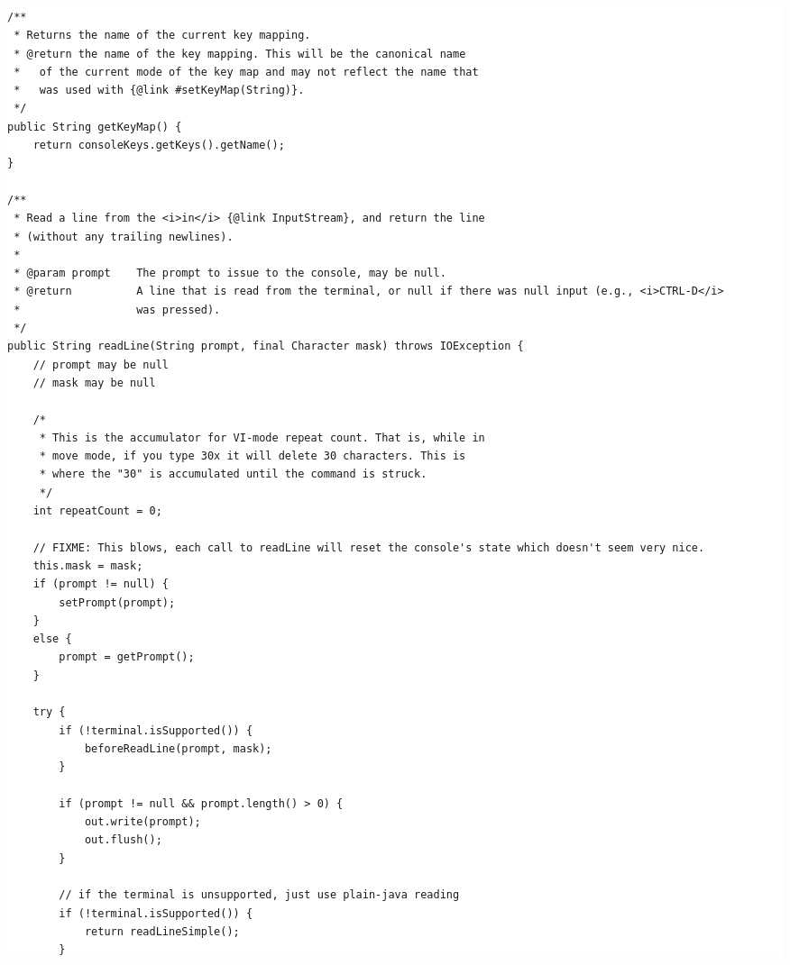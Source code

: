     /**
     * Returns the name of the current key mapping.
     * @return the name of the key mapping. This will be the canonical name
     *   of the current mode of the key map and may not reflect the name that
     *   was used with {@link #setKeyMap(String)}.
     */
    public String getKeyMap() {
        return consoleKeys.getKeys().getName();
    }

    /**
     * Read a line from the <i>in</i> {@link InputStream}, and return the line
     * (without any trailing newlines).
     *
     * @param prompt    The prompt to issue to the console, may be null.
     * @return          A line that is read from the terminal, or null if there was null input (e.g., <i>CTRL-D</i>
     *                  was pressed).
     */
    public String readLine(String prompt, final Character mask) throws IOException {
        // prompt may be null
        // mask may be null

        /*
         * This is the accumulator for VI-mode repeat count. That is, while in
         * move mode, if you type 30x it will delete 30 characters. This is
         * where the "30" is accumulated until the command is struck.
         */
        int repeatCount = 0;

        // FIXME: This blows, each call to readLine will reset the console's state which doesn't seem very nice.
        this.mask = mask;
        if (prompt != null) {
            setPrompt(prompt);
        }
        else {
            prompt = getPrompt();
        }

        try {
            if (!terminal.isSupported()) {
                beforeReadLine(prompt, mask);
            }

            if (prompt != null && prompt.length() > 0) {
                out.write(prompt);
                out.flush();
            }

            // if the terminal is unsupported, just use plain-java reading
            if (!terminal.isSupported()) {
                return readLineSimple();
            }

